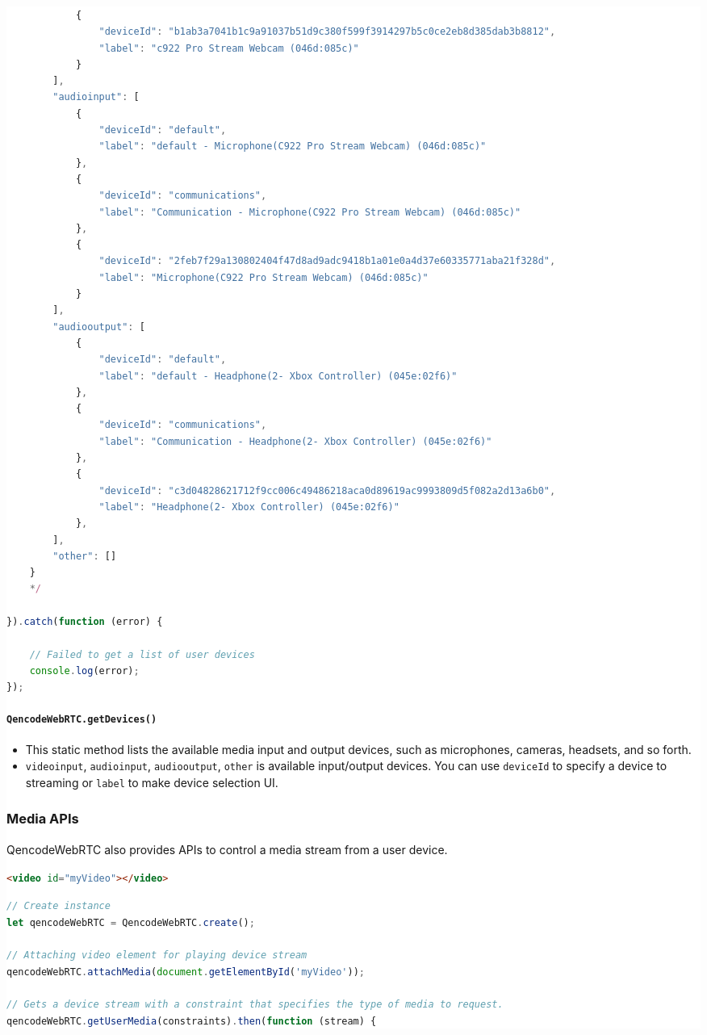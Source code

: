 ```JavaScript
            {
                "deviceId": "b1ab3a7041b1c9a91037b51d9c380f599f3914297b5c0ce2eb8d385dab3b8812",
                "label": "c922 Pro Stream Webcam (046d:085c)"
            }
        ],
        "audioinput": [
            {
                "deviceId": "default",
                "label": "default - Microphone(C922 Pro Stream Webcam) (046d:085c)"
            },
            {
                "deviceId": "communications",
                "label": "Communication - Microphone(C922 Pro Stream Webcam) (046d:085c)"
            },
            {
                "deviceId": "2feb7f29a130802404f47d8ad9adc9418b1a01e0a4d37e60335771aba21f328d",
                "label": "Microphone(C922 Pro Stream Webcam) (046d:085c)"
            }
        ],
        "audiooutput": [
            {
                "deviceId": "default",
                "label": "default - Headphone(2- Xbox Controller) (045e:02f6)"
            },
            {
                "deviceId": "communications",
                "label": "Communication - Headphone(2- Xbox Controller) (045e:02f6)"
            },
            {
                "deviceId": "c3d04828621712f9cc006c49486218aca0d89619ac9993809d5f082a2d13a6b0",
                "label": "Headphone(2- Xbox Controller) (045e:02f6)"
            },
        ],
        "other": []
    }
    */

}).catch(function (error) {

    // Failed to get a list of user devices
    console.log(error);
});
```
#### `QencodeWebRTC.getDevices()`
- This static method lists the available media input and output devices, such as microphones, cameras, headsets, and so forth. 
- `videoinput`, `audioinput`, `audiooutput`, `other` is available input/output devices. You can use `deviceId` to specify a device to streaming or `label` to make device selection UI.

### Media APIs
QencodeWebRTC also provides APIs to control a media stream from a user device.
```HTML
<video id="myVideo"></video>
```
```JavaScript
// Create instance
let qencodeWebRTC = QencodeWebRTC.create();

// Attaching video element for playing device stream
qencodeWebRTC.attachMedia(document.getElementById('myVideo'));

// Gets a device stream with a constraint that specifies the type of media to request.
qencodeWebRTC.getUserMedia(constraints).then(function (stream) {
```